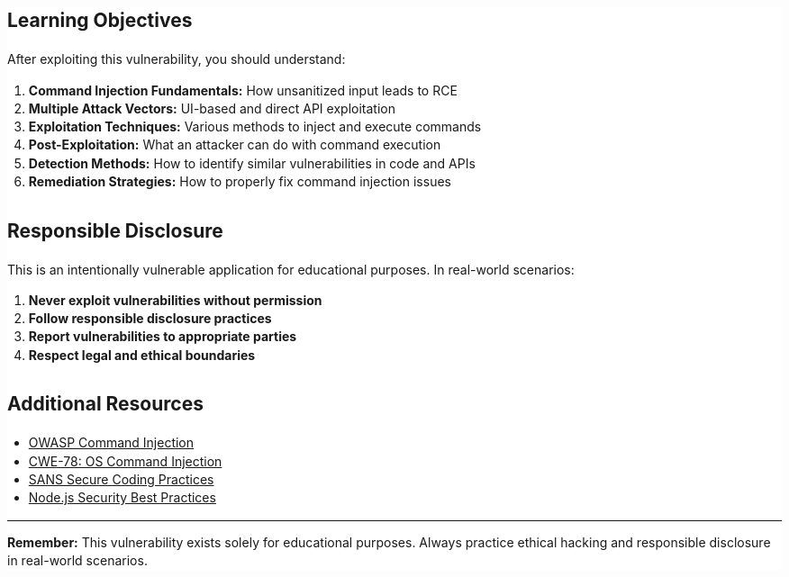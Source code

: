 ## Learning Objectives

After exploiting this vulnerability, you should understand:

1. **Command Injection Fundamentals:** How unsanitized input leads to RCE
2. **Multiple Attack Vectors:** UI-based and direct API exploitation
3. **Exploitation Techniques:** Various methods to inject and execute commands
4. **Post-Exploitation:** What an attacker can do with command execution
5. **Detection Methods:** How to identify similar vulnerabilities in code and APIs
6. **Remediation Strategies:** How to properly fix command injection issues

## Responsible Disclosure

This is an intentionally vulnerable application for educational purposes. In real-world scenarios:

1. **Never exploit vulnerabilities without permission**
2. **Follow responsible disclosure practices**
3. **Report vulnerabilities to appropriate parties**
4. **Respect legal and ethical boundaries**

## Additional Resources

- [OWASP Command Injection](https://owasp.org/www-community/attacks/Command_Injection)
- [CWE-78: OS Command Injection](https://cwe.mitre.org/data/definitions/78.html)
- [SANS Secure Coding Practices](https://www.sans.org/white-papers/2172/)
- [Node.js Security Best Practices](https://nodejs.org/en/docs/guides/security/)

---

**Remember:** This vulnerability exists solely for educational purposes. Always practice ethical hacking and responsible disclosure in real-world scenarios. 